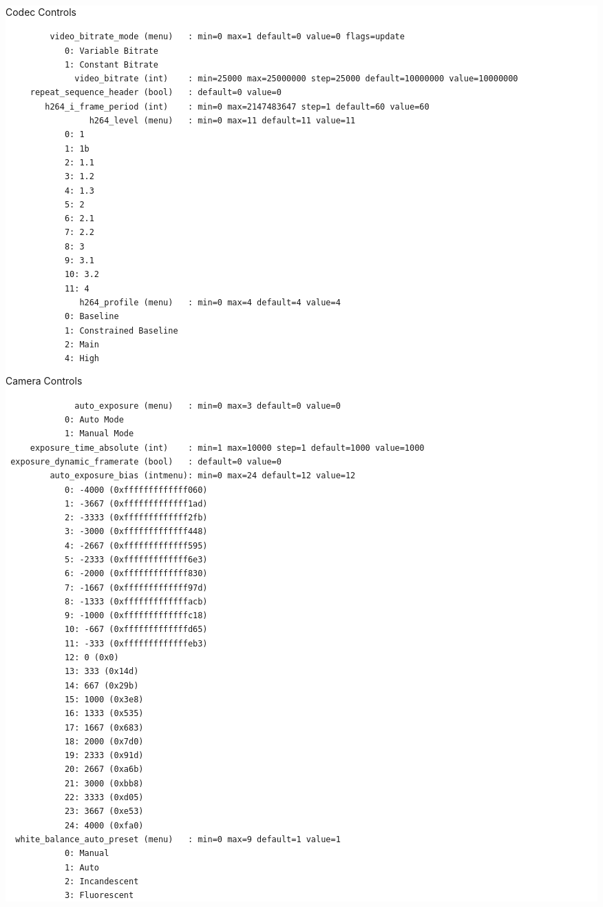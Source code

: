 Codec Controls

             video_bitrate_mode (menu)   : min=0 max=1 default=0 value=0 flags=update
				0: Variable Bitrate
				1: Constant Bitrate
                  video_bitrate (int)    : min=25000 max=25000000 step=25000 default=10000000 value=10000000
         repeat_sequence_header (bool)   : default=0 value=0
            h264_i_frame_period (int)    : min=0 max=2147483647 step=1 default=60 value=60
                     h264_level (menu)   : min=0 max=11 default=11 value=11
				0: 1
				1: 1b
				2: 1.1
				3: 1.2
				4: 1.3
				5: 2
				6: 2.1
				7: 2.2
				8: 3
				9: 3.1
				10: 3.2
				11: 4
                   h264_profile (menu)   : min=0 max=4 default=4 value=4
				0: Baseline
				1: Constrained Baseline
				2: Main
				4: High

Camera Controls

                  auto_exposure (menu)   : min=0 max=3 default=0 value=0
				0: Auto Mode
				1: Manual Mode
         exposure_time_absolute (int)    : min=1 max=10000 step=1 default=1000 value=1000
     exposure_dynamic_framerate (bool)   : default=0 value=0
             auto_exposure_bias (intmenu): min=0 max=24 default=12 value=12
				0: -4000 (0xfffffffffffff060)
				1: -3667 (0xfffffffffffff1ad)
				2: -3333 (0xfffffffffffff2fb)
				3: -3000 (0xfffffffffffff448)
				4: -2667 (0xfffffffffffff595)
				5: -2333 (0xfffffffffffff6e3)
				6: -2000 (0xfffffffffffff830)
				7: -1667 (0xfffffffffffff97d)
				8: -1333 (0xfffffffffffffacb)
				9: -1000 (0xfffffffffffffc18)
				10: -667 (0xfffffffffffffd65)
				11: -333 (0xfffffffffffffeb3)
				12: 0 (0x0)
				13: 333 (0x14d)
				14: 667 (0x29b)
				15: 1000 (0x3e8)
				16: 1333 (0x535)
				17: 1667 (0x683)
				18: 2000 (0x7d0)
				19: 2333 (0x91d)
				20: 2667 (0xa6b)
				21: 3000 (0xbb8)
				22: 3333 (0xd05)
				23: 3667 (0xe53)
				24: 4000 (0xfa0)
      white_balance_auto_preset (menu)   : min=0 max=9 default=1 value=1
				0: Manual
				1: Auto
				2: Incandescent
				3: Fluorescent